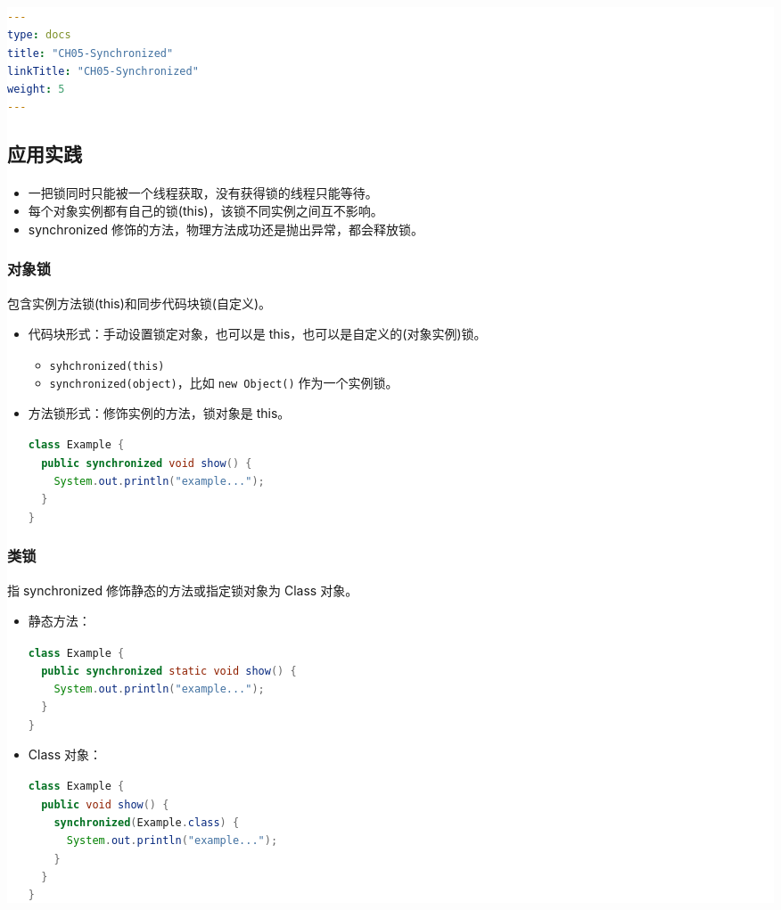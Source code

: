 ```yaml
---
type: docs
title: "CH05-Synchronized"
linkTitle: "CH05-Synchronized"
weight: 5
---
```


## 应用实践

- 一把锁同时只能被一个线程获取，没有获得锁的线程只能等待。
- 每个对象实例都有自己的锁(this)，该锁不同实例之间互不影响。
- synchronized 修饰的方法，物理方法成功还是抛出异常，都会释放锁。

### 对象锁

包含实例方法锁(this)和同步代码块锁(自定义)。

- 代码块形式：手动设置锁定对象，也可以是 this，也可以是自定义的(对象实例)锁。

  - `syhchronized(this)`
  - `synchronized(object)`，比如 `new Object()` 作为一个实例锁。

- 方法锁形式：修饰实例的方法，锁对象是 this。

  ```java
  class Example {
    public synchronized void show() {
      System.out.println("example...");
    }
  }
  ```

### 类锁

指 synchronized 修饰静态的方法或指定锁对象为 Class 对象。

- 静态方法：

  ```java
  class Example {
    public synchronized static void show() {
      System.out.println("example...");
    }
  }
  ```

- Class 对象：

  ```java
  class Example {
    public void show() {
      synchronized(Example.class) {
        System.out.println("example...");
      }
    }
  }
  ```
